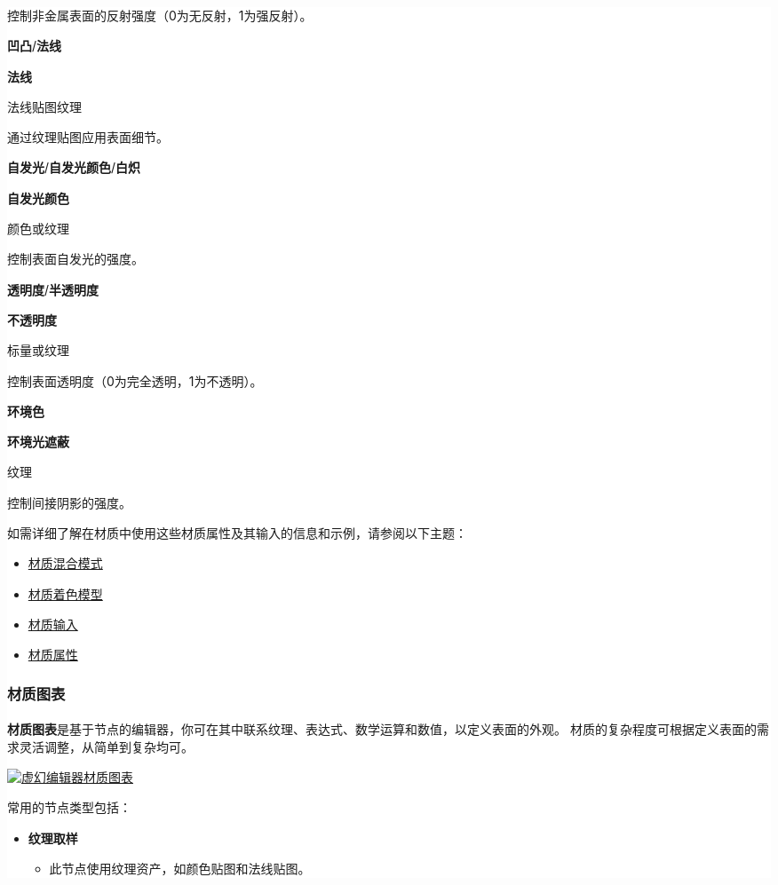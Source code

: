 控制非金属表面的反射强度（0为无反射，1为强反射）。

**凹凸**/**法线**

**法线**

法线贴图纹理

通过纹理贴图应用表面细节。

**自发光**/**自发光颜色**/**白炽**

**自发光颜色**

颜色或纹理

控制表面自发光的强度。

**透明度**/**半透明度**

**不透明度**

标量或纹理

控制表面透明度（0为完全透明，1为不透明）。

**环境色**

**环境光遮蔽**

纹理

控制间接阴影的强度。

如需详细了解在材质中使用这些材质属性及其输入的信息和示例，请参阅以下主题：

-   [材质混合模式](https://dev.epicgames.com/documentation/zh-cn/unreal-engine/material-blend-modes-in-unreal-engine)
    
-   [材质着色模型](https://dev.epicgames.com/documentation/zh-cn/unreal-engine/shading-models-in-unreal-engine)
    
-   [材质输入](https://dev.epicgames.com/documentation/zh-cn/unreal-engine/material-inputs-in-unreal-engine)
    
-   [材质属性](https://dev.epicgames.com/documentation/zh-cn/unreal-engine/unreal-engine-material-properties)
    

### 材质图表

**材质图表**是基于节点的编辑器，你可在其中联系纹理、表达式、数学运算和数值，以定义表面的外观。 材质的复杂程度可根据定义表面的需求灵活调整，从简单到复杂均可。

[![虚幻编辑器材质图表](https://dev.epicgames.com/community/api/documentation/image/079c461e-b7d5-41c6-b2ee-8d4704a54cfd?resizing_type=fit)](https://dev.epicgames.com/community/api/documentation/image/079c461e-b7d5-41c6-b2ee-8d4704a54cfd?resizing_type=fit)

常用的节点类型包括：

-   **纹理取样**
    
    -   此节点使用纹理资产，如颜色贴图和法线贴图。
        